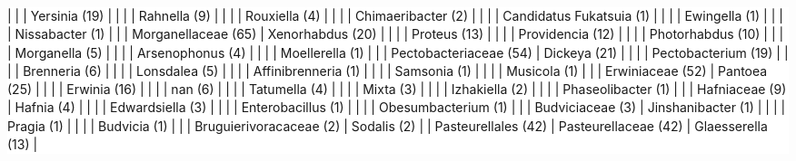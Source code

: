 |                        |                          | Yersinia (19)                       |
|                        |                          | Rahnella (9)                        |
|                        |                          | Rouxiella (4)                       |
|                        |                          | Chimaeribacter (2)                  |
|                        |                          | Candidatus Fukatsuia (1)            |
|                        |                          | Ewingella (1)                       |
|                        |                          | Nissabacter (1)                     |
|                        | Morganellaceae (65)      | Xenorhabdus (20)                    |
|                        |                          | Proteus (13)                        |
|                        |                          | Providencia (12)                    |
|                        |                          | Photorhabdus (10)                   |
|                        |                          | Morganella (5)                      |
|                        |                          | Arsenophonus (4)                    |
|                        |                          | Moellerella (1)                     |
|                        | Pectobacteriaceae (54)   | Dickeya (21)                        |
|                        |                          | Pectobacterium (19)                 |
|                        |                          | Brenneria (6)                       |
|                        |                          | Lonsdalea (5)                       |
|                        |                          | Affinibrenneria (1)                 |
|                        |                          | Samsonia (1)                        |
|                        |                          | Musicola (1)                        |
|                        | Erwiniaceae (52)         | Pantoea (25)                        |
|                        |                          | Erwinia (16)                        |
|                        |                          | nan (6)                             |
|                        |                          | Tatumella (4)                       |
|                        |                          | Mixta (3)                           |
|                        |                          | Izhakiella (2)                      |
|                        |                          | Phaseolibacter (1)                  |
|                        | Hafniaceae (9)           | Hafnia (4)                          |
|                        |                          | Edwardsiella (3)                    |
|                        |                          | Enterobacillus (1)                  |
|                        |                          | Obesumbacterium (1)                 |
|                        | Budviciaceae (3)         | Jinshanibacter (1)                  |
|                        |                          | Pragia (1)                          |
|                        |                          | Budvicia (1)                        |
|                        | Bruguierivoracaceae (2)  | Sodalis (2)                         |
| Pasteurellales (42)    | Pasteurellaceae (42)     | Glaesserella (13)                   |